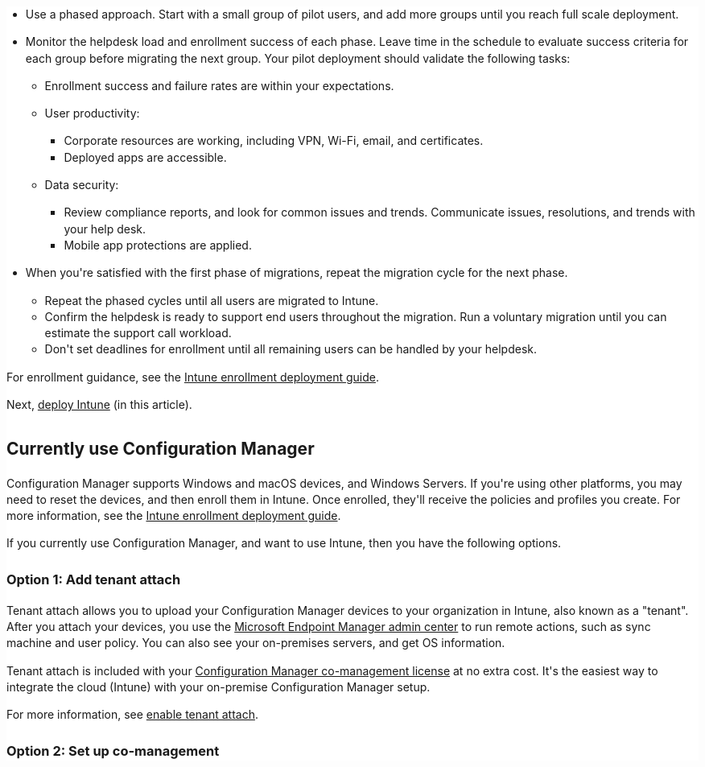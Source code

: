 - Use a phased approach. Start with a small group of pilot users, and add more groups until you reach full scale deployment.
- Monitor the helpdesk load and enrollment success of each phase. Leave time in the schedule to evaluate success criteria for each group before migrating the next group. Your pilot deployment should validate the following tasks:

  - Enrollment success and failure rates are within your expectations.
  - User productivity:

    - Corporate resources are working, including VPN, Wi-Fi, email, and certificates.
    - Deployed apps are accessible.

  - Data security:

    - Review compliance reports, and look for common issues and trends. Communicate issues, resolutions, and trends with your help desk.
    - Mobile app protections are applied.

- When you're satisfied with the first phase of migrations, repeat the migration cycle for the next phase.

  - Repeat the phased cycles until all users are migrated to Intune.
  - Confirm the helpdesk is ready to support end users throughout the migration. Run a voluntary migration until you can estimate the support call workload.
  - Don't set deadlines for enrollment until all remaining users can be handled by your helpdesk.

For enrollment guidance, see the [Intune enrollment deployment guide](deployment-guide-enrollment.md).

Next, [deploy Intune](#deploy-intune) (in this article).

## Currently use Configuration Manager

Configuration Manager supports Windows and macOS devices, and Windows Servers. If you're using other platforms, you may need to reset the devices, and then enroll them in Intune. Once enrolled, they'll receive the policies and profiles you create. For more information, see the [Intune enrollment deployment guide](deployment-guide-enrollment.md).

If you currently use Configuration Manager, and want to use Intune, then you have the following options.

### Option 1: Add tenant attach

Tenant attach allows you to upload your Configuration Manager devices to your organization in Intune, also known as a "tenant". After you attach your devices, you use the [Microsoft Endpoint Manager admin center](https://go.microsoft.com/fwlink/?linkid=2109431) to run remote actions, such as sync machine and user policy. You can also see your on-premises servers, and get OS information.

Tenant attach is included with your [Configuration Manager co-management license](../../configmgr/core/understand/product-and-licensing-faq.md) at no extra cost. It's the easiest way to integrate the cloud (Intune) with your on-premise Configuration Manager setup.

For more information, see [enable tenant attach](../../configmgr/tenant-attach/device-sync-actions.md).

### Option 2: Set up co-management
